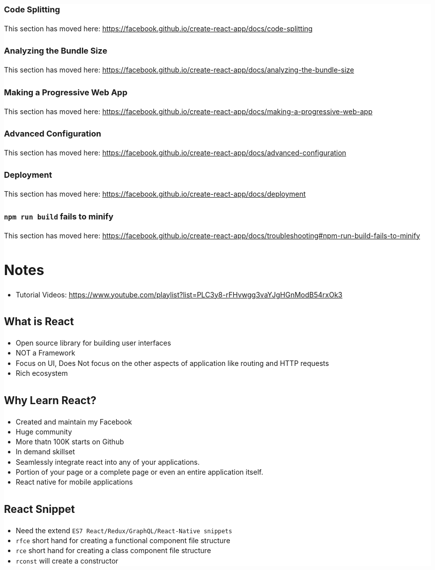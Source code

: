 ### Code Splitting

This section has moved here: https://facebook.github.io/create-react-app/docs/code-splitting

### Analyzing the Bundle Size

This section has moved here: https://facebook.github.io/create-react-app/docs/analyzing-the-bundle-size

### Making a Progressive Web App

This section has moved here: https://facebook.github.io/create-react-app/docs/making-a-progressive-web-app

### Advanced Configuration

This section has moved here: https://facebook.github.io/create-react-app/docs/advanced-configuration

### Deployment

This section has moved here: https://facebook.github.io/create-react-app/docs/deployment

### `npm run build` fails to minify

This section has moved here: https://facebook.github.io/create-react-app/docs/troubleshooting#npm-run-build-fails-to-minify

# Notes
- Tutorial Videos: https://www.youtube.com/playlist?list=PLC3y8-rFHvwgg3vaYJgHGnModB54rxOk3

## What is React
 - Open source library for building user interfaces
 - NOT a Framework
 - Focus on UI, Does Not focus on the other aspects of application like routing and HTTP requests
 - Rich ecosystem

## Why Learn React?
 - Created and maintain my Facebook
 - Huge community
 - More thatn 100K starts on Github
 - In demand skillset
 - Seamlessly integrate react into any of your applications.
 - Portion of your page or a complete page or even an entire application itself.
 - React native for mobile applications

## React Snippet
- Need the extend `ES7 React/Redux/GraphQL/React-Native snippets` 
- `rfce` short hand for creating a functional component file structure
- `rce` short hand for creating a class component file structure
- `rconst` will create a constructor 
